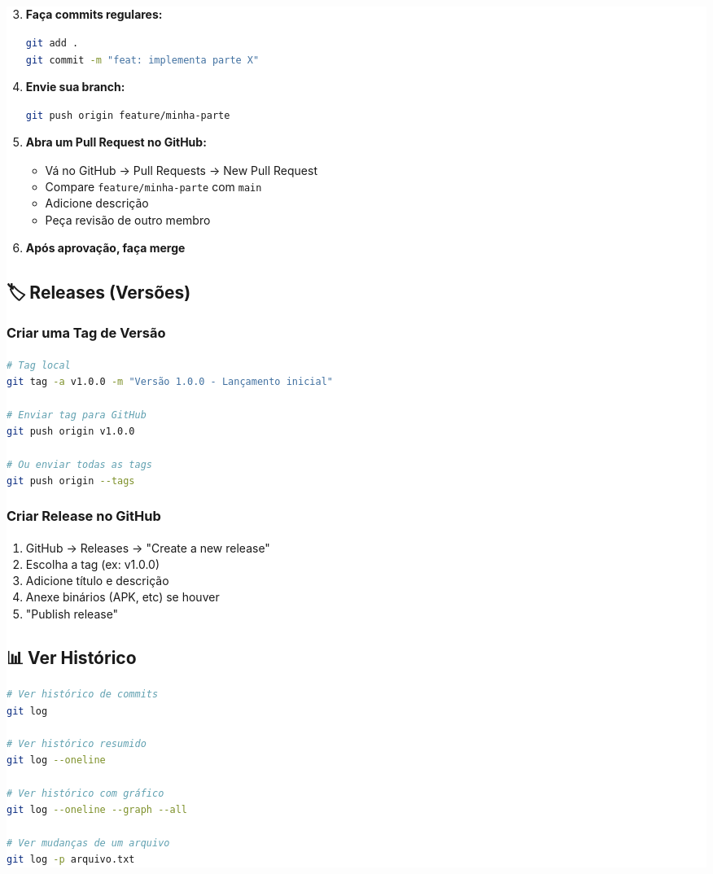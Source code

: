 3. **Faça commits regulares:**
   ```bash
   git add .
   git commit -m "feat: implementa parte X"
   ```

4. **Envie sua branch:**
   ```bash
   git push origin feature/minha-parte
   ```

5. **Abra um Pull Request no GitHub:**
   - Vá no GitHub → Pull Requests → New Pull Request
   - Compare `feature/minha-parte` com `main`
   - Adicione descrição
   - Peça revisão de outro membro

6. **Após aprovação, faça merge**

## 🏷️ Releases (Versões)

### Criar uma Tag de Versão

```bash
# Tag local
git tag -a v1.0.0 -m "Versão 1.0.0 - Lançamento inicial"

# Enviar tag para GitHub
git push origin v1.0.0

# Ou enviar todas as tags
git push origin --tags
```

### Criar Release no GitHub

1. GitHub → Releases → "Create a new release"
2. Escolha a tag (ex: v1.0.0)
3. Adicione título e descrição
4. Anexe binários (APK, etc) se houver
5. "Publish release"

## 📊 Ver Histórico

```bash
# Ver histórico de commits
git log

# Ver histórico resumido
git log --oneline

# Ver histórico com gráfico
git log --oneline --graph --all

# Ver mudanças de um arquivo
git log -p arquivo.txt
```
